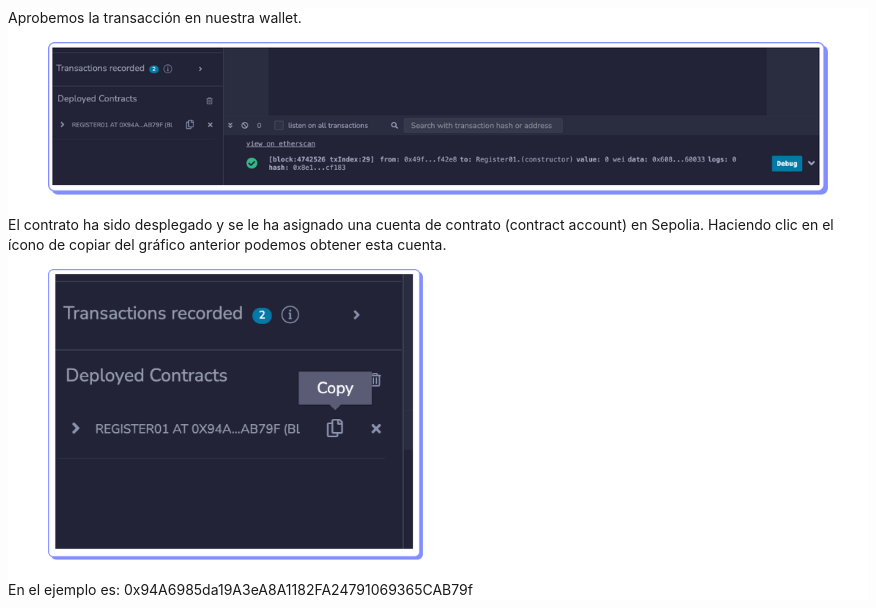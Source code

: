 Aprobemos la transacción en nuestra wallet.

<figure><img src="../../.gitbook/assets/mod1_40.png" alt=""><figcaption></figcaption></figure>

El contrato ha sido desplegado y se le ha asignado una cuenta de contrato (contract account) en Sepolia. Haciendo clic en el ícono de copiar del gráfico anterior podemos obtener esta cuenta.

<figure><img src="../../.gitbook/assets/mod1_41.png" alt="" width="375"><figcaption></figcaption></figure>

En el ejemplo es: 0x94A6985da19A3eA8A1182FA24791069365CAB79f
